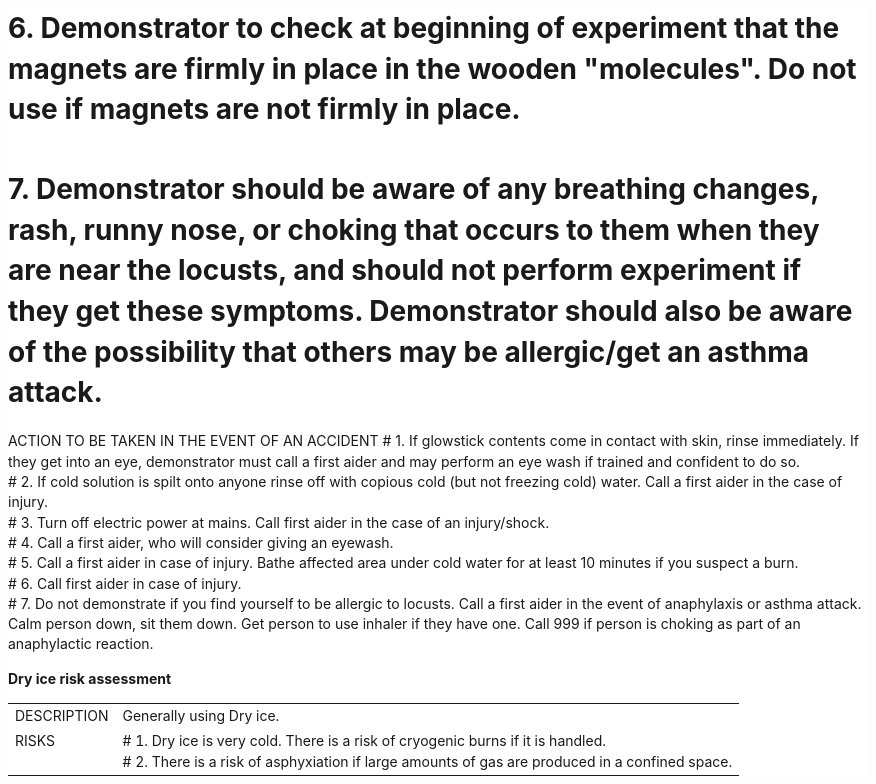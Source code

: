 # 6. Demonstrator to check at beginning of experiment that the magnets are firmly in place in the wooden &quot;molecules&quot;. Do not use if magnets are not firmly in place.<br />
# 7. Demonstrator should be aware of any breathing changes, rash, runny nose, or choking that occurs to them when they are near the locusts, and should not perform experiment if they get these symptoms. Demonstrator should also be aware of the possibility that others may be allergic/get an asthma attack.</td>
</tr>
<tr class="even">
<td>ACTION TO BE TAKEN IN THE EVENT OF AN ACCIDENT</td>
<td># 1. If glowstick contents come in contact with skin, rinse immediately. If they get into an eye, demonstrator must call a first aider and may perform an eye wash if trained and confident to do so.<br />
# 2. If cold solution is spilt onto anyone rinse off with copious cold (but not freezing cold) water. Call a first aider in the case of injury.<br />
# 3. Turn off electric power at mains. Call first aider in the case of an injury/shock.<br />
# 4. Call a first aider, who will consider giving an eyewash.<br />
# 5. Call a first aider in case of injury. Bathe affected area under cold water for at least 10 minutes if you suspect a burn.<br />
# 6. Call first aider in case of injury.<br />
# 7. Do not demonstrate if you find yourself to be allergic to locusts. Call a first aider in the event of anaphylaxis or asthma attack. Calm person down, sit them down. Get person to use inhaler if they have one. Call 999 if person is choking as part of an anaphylactic reaction.</td>
</tr>
</tbody>
</table>

**Dry ice risk assessment**

<table>
<tbody>
<tr class="odd">
<td>DESCRIPTION</td>
<td>Generally using Dry ice.</td>
</tr>
<tr class="even">
<td>RISKS</td>
<td># 1. Dry ice is very cold. There is a risk of cryogenic burns if it is handled.<br />
# 2. There is a risk of asphyxiation if large amounts of gas are produced in a confined space.<br />